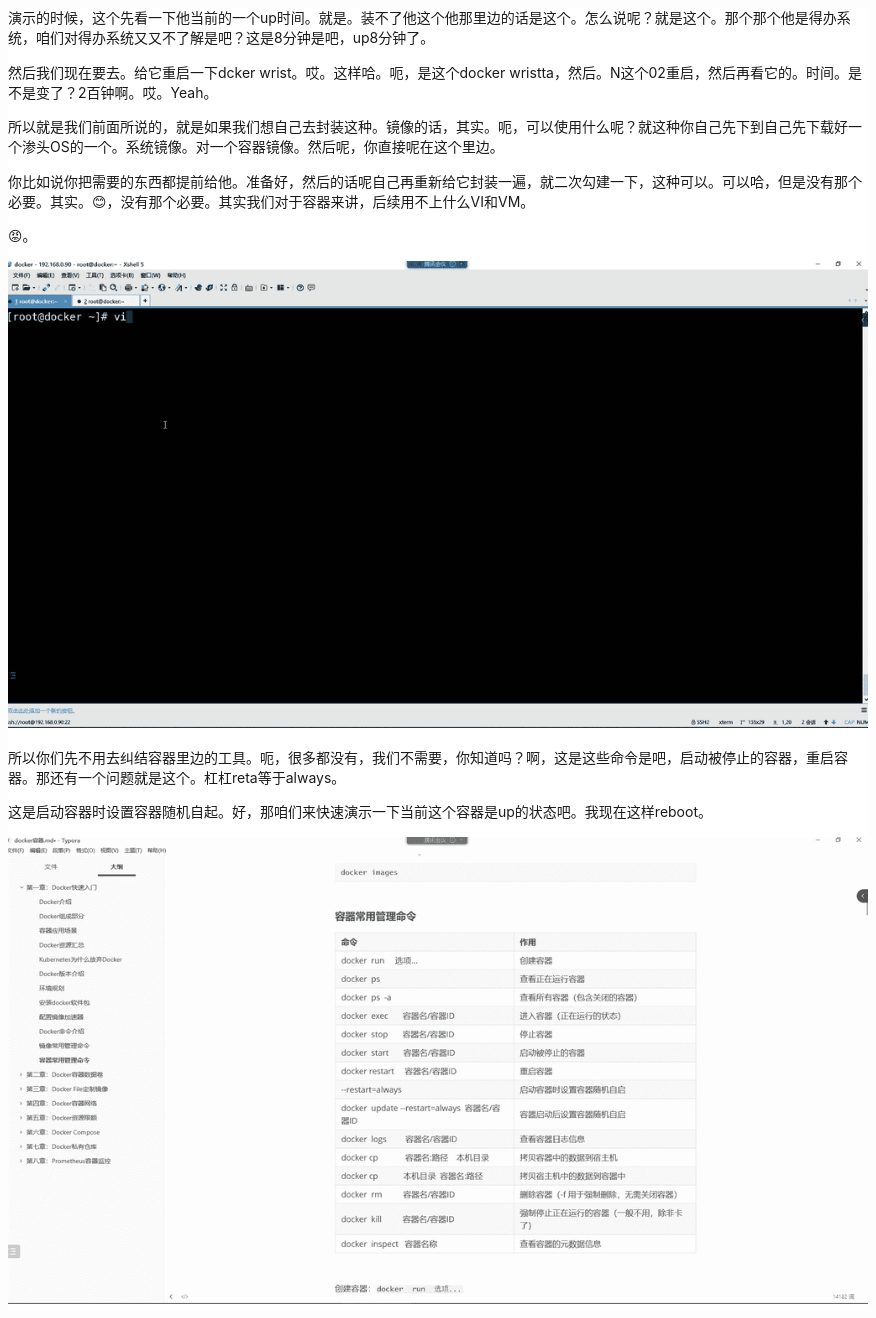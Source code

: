 演示的时候，这个先看一下他当前的一个up时间。就是。装不了他这个他那里边的话是这个。怎么说呢？就是这个。那个那个他是得办系统，咱们对得办系统又又不了解是吧？这是8分钟是吧，up8分钟了。

然后我们现在要去。给它重启一下dcker wrist。哎。这样哈。呃，是这个docker wristta，然后。N这个02重启，然后再看它的。时间。是不是变了？2百钟啊。哎。Yeah。

所以就是我们前面所说的，就是如果我们想自己去封装这种。镜像的话，其实。呃，可以使用什么呢？就这种你自己先下到自己先下载好一个渗头OS的一个。系统镜像。对一个容器镜像。然后呢，你直接呢在这个里边。

你比如说你把需要的东西都提前给他。准备好，然后的话呢自己再重新给它封装一遍，就二次勾建一下，这种可以。可以哈，但是没有那个必要。其实。😊，没有那个必要。其实我们对于容器来讲，后续用不上什么VI和VM。

😡。

![](img/b50f2ad637bd4255b973917f295390fe_134.png)

所以你们先不用去纠结容器里边的工具。呃，很多都没有，我们不需要，你知道吗？啊，这是这些命令是吧，启动被停止的容器，重启容器。那还有一个问题就是这个。杠杠reta等于always。

这是启动容器时设置容器随机自起。好，那咱们来快速演示一下当前这个容器是up的状态吧。我现在这样reboot。



![](img/b50f2ad637bd4255b973917f295390fe_136.png)
